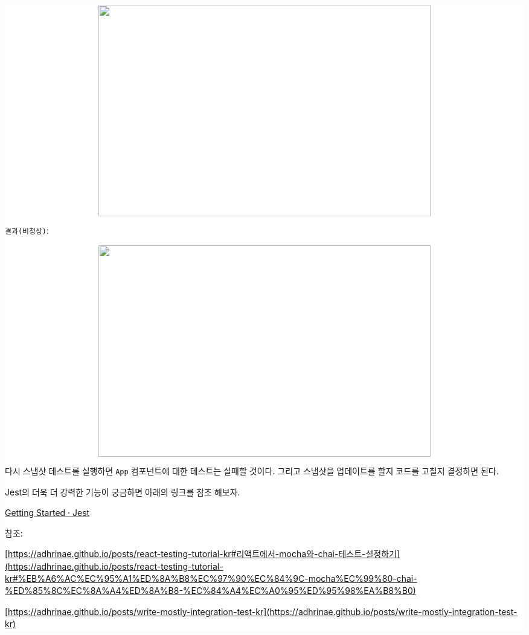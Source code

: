 <p align="center"><img src="https://github.com/Geon-wooBryanKim/TIL/blob/master/images/reactReduxTesting(1)-3.png" width="550" height="350" align="center" /></p>

`결과(비정상)`:

<p align="center"><img src="https://github.com/Geon-wooBryanKim/TIL/blob/master/images/reactReduxTesting(1)-4.png" width="550" height="350" align="center" /></p>

다시 스냅샷 테스트를 실행하면 `App` 컴포넌트에 대한 테스트는 실패할 것이다. 그리고 스냅샷을 업데이트를 할지 코드를 고칠지 결정하면 된다.

Jest의 더욱 더 강력한 기능이 궁금하면 아래의 링크를 참조 해보자.

[Getting Started · Jest](https://jestjs.io/docs/en/getting-started)

참조:

[https://adhrinae.github.io/posts/react-testing-tutorial-kr#리액트에서-mocha와-chai-테스트-설정하기](https://adhrinae.github.io/posts/react-testing-tutorial-kr#%EB%A6%AC%EC%95%A1%ED%8A%B8%EC%97%90%EC%84%9C-mocha%EC%99%80-chai-%ED%85%8C%EC%8A%A4%ED%8A%B8-%EC%84%A4%EC%A0%95%ED%95%98%EA%B8%B0)

[https://adhrinae.github.io/posts/write-mostly-integration-test-kr](https://adhrinae.github.io/posts/write-mostly-integration-test-kr)